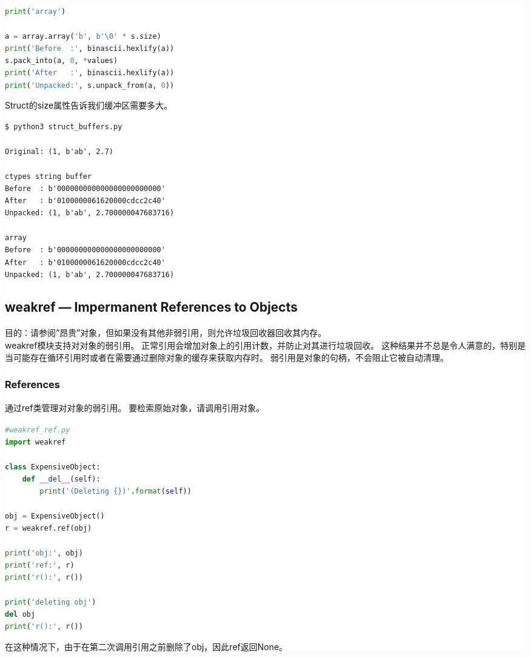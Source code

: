 ```python
print('array')

a = array.array('b', b'\0' * s.size)
print('Before  :', binascii.hexlify(a))
s.pack_into(a, 0, *values)
print('After   :', binascii.hexlify(a))
print('Unpacked:', s.unpack_from(a, 0))
```
Struct的size属性告诉我们缓冲区需要多大。

```
$ python3 struct_buffers.py

Original: (1, b'ab', 2.7)

ctypes string buffer
Before  : b'000000000000000000000000'
After   : b'0100000061620000cdcc2c40'
Unpacked: (1, b'ab', 2.700000047683716)

array
Before  : b'000000000000000000000000'
After   : b'0100000061620000cdcc2c40'
Unpacked: (1, b'ab', 2.700000047683716)
```

## weakref — Impermanent References to Objects

目的：请参阅“昂贵”对象，但如果没有其他非弱引用，则允许垃圾回收器回收其内存。  
weakref模块支持对对象的弱引用。 正常引用会增加对象上的引用计数，并防止对其进行垃圾回收。 这种结果并不总是令人满意的，特别是当可能存在循环引用时或者在需要通过删除对象的缓存来获取内存时。 弱引用是对象的句柄，不会阻止它被自动清理。

### References

通过ref类管理对对象的弱引用。 要检索原始对象，请调用引用对象。

```python
#weakref_ref.py
import weakref

class ExpensiveObject:
    def __del__(self):
        print('(Deleting {})'.format(self))

obj = ExpensiveObject()
r = weakref.ref(obj)

print('obj:', obj)
print('ref:', r)
print('r():', r())

print('deleting obj')
del obj
print('r():', r())
```
在这种情况下，由于在第二次调用引用之前删除了obj，因此ref返回None。
